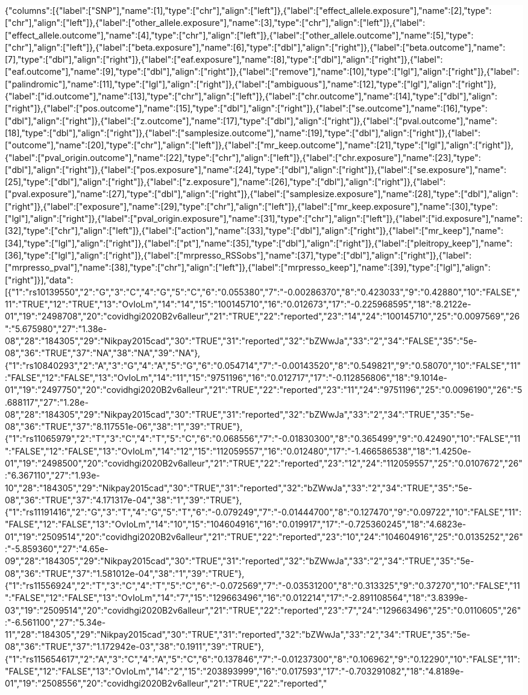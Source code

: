 {"columns":[{"label":["SNP"],"name":[1],"type":["chr"],"align":["left"]},{"label":["effect_allele.exposure"],"name":[2],"type":["chr"],"align":["left"]},{"label":["other_allele.exposure"],"name":[3],"type":["chr"],"align":["left"]},{"label":["effect_allele.outcome"],"name":[4],"type":["chr"],"align":["left"]},{"label":["other_allele.outcome"],"name":[5],"type":["chr"],"align":["left"]},{"label":["beta.exposure"],"name":[6],"type":["dbl"],"align":["right"]},{"label":["beta.outcome"],"name":[7],"type":["dbl"],"align":["right"]},{"label":["eaf.exposure"],"name":[8],"type":["dbl"],"align":["right"]},{"label":["eaf.outcome"],"name":[9],"type":["dbl"],"align":["right"]},{"label":["remove"],"name":[10],"type":["lgl"],"align":["right"]},{"label":["palindromic"],"name":[11],"type":["lgl"],"align":["right"]},{"label":["ambiguous"],"name":[12],"type":["lgl"],"align":["right"]},{"label":["id.outcome"],"name":[13],"type":["chr"],"align":["left"]},{"label":["chr.outcome"],"name":[14],"type":["dbl"],"align":["right"]},{"label":["pos.outcome"],"name":[15],"type":["dbl"],"align":["right"]},{"label":["se.outcome"],"name":[16],"type":["dbl"],"align":["right"]},{"label":["z.outcome"],"name":[17],"type":["dbl"],"align":["right"]},{"label":["pval.outcome"],"name":[18],"type":["dbl"],"align":["right"]},{"label":["samplesize.outcome"],"name":[19],"type":["dbl"],"align":["right"]},{"label":["outcome"],"name":[20],"type":["chr"],"align":["left"]},{"label":["mr_keep.outcome"],"name":[21],"type":["lgl"],"align":["right"]},{"label":["pval_origin.outcome"],"name":[22],"type":["chr"],"align":["left"]},{"label":["chr.exposure"],"name":[23],"type":["dbl"],"align":["right"]},{"label":["pos.exposure"],"name":[24],"type":["dbl"],"align":["right"]},{"label":["se.exposure"],"name":[25],"type":["dbl"],"align":["right"]},{"label":["z.exposure"],"name":[26],"type":["dbl"],"align":["right"]},{"label":["pval.exposure"],"name":[27],"type":["dbl"],"align":["right"]},{"label":["samplesize.exposure"],"name":[28],"type":["dbl"],"align":["right"]},{"label":["exposure"],"name":[29],"type":["chr"],"align":["left"]},{"label":["mr_keep.exposure"],"name":[30],"type":["lgl"],"align":["right"]},{"label":["pval_origin.exposure"],"name":[31],"type":["chr"],"align":["left"]},{"label":["id.exposure"],"name":[32],"type":["chr"],"align":["left"]},{"label":["action"],"name":[33],"type":["dbl"],"align":["right"]},{"label":["mr_keep"],"name":[34],"type":["lgl"],"align":["right"]},{"label":["pt"],"name":[35],"type":["dbl"],"align":["right"]},{"label":["pleitropy_keep"],"name":[36],"type":["lgl"],"align":["right"]},{"label":["mrpresso_RSSobs"],"name":[37],"type":["dbl"],"align":["right"]},{"label":["mrpresso_pval"],"name":[38],"type":["chr"],"align":["left"]},{"label":["mrpresso_keep"],"name":[39],"type":["lgl"],"align":["right"]}],"data":[{"1":"rs10139550","2":"G","3":"C","4":"G","5":"C","6":"0.055380","7":"-0.00286370","8":"0.423033","9":"0.42880","10":"FALSE","11":"TRUE","12":"TRUE","13":"OvIoLm","14":"14","15":"100145710","16":"0.012673","17":"-0.225968595","18":"8.2122e-01","19":"2498708","20":"covidhgi2020B2v6alleur","21":"TRUE","22":"reported","23":"14","24":"100145710","25":"0.0097569","26":"5.675980","27":"1.38e-08","28":"184305","29":"Nikpay2015cad","30":"TRUE","31":"reported","32":"bZWwJa","33":"2","34":"FALSE","35":"5e-08","36":"TRUE","37":"NA","38":"NA","39":"NA"},{"1":"rs10840293","2":"A","3":"G","4":"A","5":"G","6":"0.054714","7":"-0.00143520","8":"0.549821","9":"0.58070","10":"FALSE","11":"FALSE","12":"FALSE","13":"OvIoLm","14":"11","15":"9751196","16":"0.012717","17":"-0.112856806","18":"9.1014e-01","19":"2497750","20":"covidhgi2020B2v6alleur","21":"TRUE","22":"reported","23":"11","24":"9751196","25":"0.0096190","26":"5.688117","27":"1.28e-08","28":"184305","29":"Nikpay2015cad","30":"TRUE","31":"reported","32":"bZWwJa","33":"2","34":"TRUE","35":"5e-08","36":"TRUE","37":"8.117551e-06","38":"1","39":"TRUE"},{"1":"rs11065979","2":"T","3":"C","4":"T","5":"C","6":"0.068556","7":"-0.01830300","8":"0.365499","9":"0.42490","10":"FALSE","11":"FALSE","12":"FALSE","13":"OvIoLm","14":"12","15":"112059557","16":"0.012480","17":"-1.466586538","18":"1.4250e-01","19":"2498500","20":"covidhgi2020B2v6alleur","21":"TRUE","22":"reported","23":"12","24":"112059557","25":"0.0107672","26":"6.367110","27":"1.93e-10","28":"184305","29":"Nikpay2015cad","30":"TRUE","31":"reported","32":"bZWwJa","33":"2","34":"TRUE","35":"5e-08","36":"TRUE","37":"4.171317e-04","38":"1","39":"TRUE"},{"1":"rs11191416","2":"G","3":"T","4":"G","5":"T","6":"-0.079249","7":"-0.01444700","8":"0.127470","9":"0.09722","10":"FALSE","11":"FALSE","12":"FALSE","13":"OvIoLm","14":"10","15":"104604916","16":"0.019917","17":"-0.725360245","18":"4.6823e-01","19":"2509514","20":"covidhgi2020B2v6alleur","21":"TRUE","22":"reported","23":"10","24":"104604916","25":"0.0135252","26":"-5.859360","27":"4.65e-09","28":"184305","29":"Nikpay2015cad","30":"TRUE","31":"reported","32":"bZWwJa","33":"2","34":"TRUE","35":"5e-08","36":"TRUE","37":"1.581012e-04","38":"1","39":"TRUE"},{"1":"rs11556924","2":"T","3":"C","4":"T","5":"C","6":"-0.072569","7":"-0.03531200","8":"0.313325","9":"0.37270","10":"FALSE","11":"FALSE","12":"FALSE","13":"OvIoLm","14":"7","15":"129663496","16":"0.012214","17":"-2.891108564","18":"3.8399e-03","19":"2509514","20":"covidhgi2020B2v6alleur","21":"TRUE","22":"reported","23":"7","24":"129663496","25":"0.0110605","26":"-6.561100","27":"5.34e-11","28":"184305","29":"Nikpay2015cad","30":"TRUE","31":"reported","32":"bZWwJa","33":"2","34":"TRUE","35":"5e-08","36":"TRUE","37":"1.172942e-03","38":"0.1911","39":"TRUE"},{"1":"rs115654617","2":"A","3":"C","4":"A","5":"C","6":"0.137846","7":"-0.01237300","8":"0.106962","9":"0.12290","10":"FALSE","11":"FALSE","12":"FALSE","13":"OvIoLm","14":"2","15":"203893999","16":"0.017593","17":"-0.703291082","18":"4.8189e-01","19":"2508556","20":"covidhgi2020B2v6alleur","21":"TRUE","22":"reported","